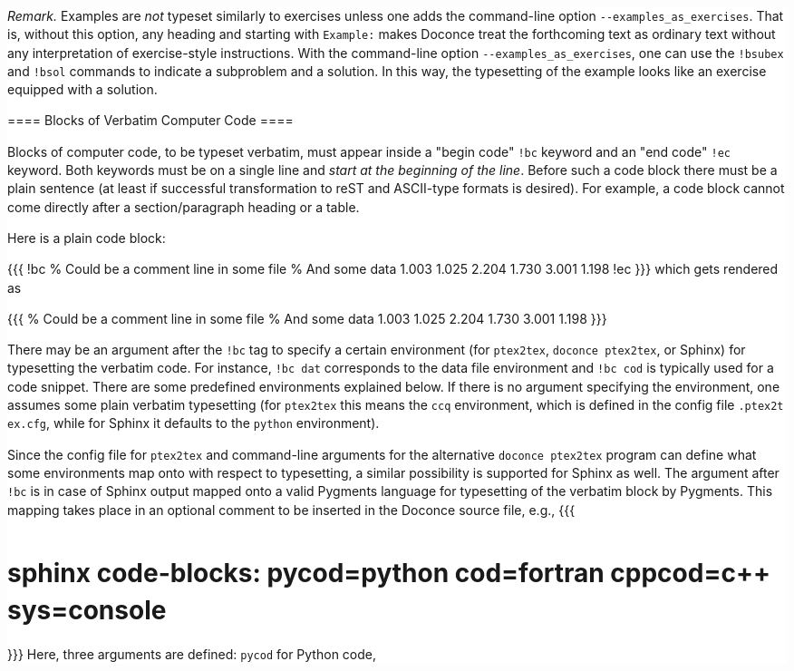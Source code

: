 *Remark.* Examples are *not* typeset similarly to exercises unless one adds
the command-line option `--examples_as_exercises`. That is, without
this option, any heading and starting with `Example:` makes Doconce
treat the forthcoming text as ordinary text without any interpretation
of exercise-style instructions.
With the command-line option `--examples_as_exercises`,
one can use the `!bsubex` and `!bsol`
commands to indicate a subproblem and a solution. In this way, the
typesetting of the example looks like an exercise equipped with a solution.



==== Blocks of Verbatim Computer Code ====

Blocks of computer code, to be typeset verbatim, must appear inside a
"begin code" `!bc` keyword and an "end code" `!ec` keyword. Both
keywords must be on a single line and *start at the beginning of the
line*.  Before such a code block there must be a plain sentence
(at least if successful transformation to reST and
ASCII-type formats is desired). For example, a code block cannot come
directly after a section/paragraph heading or a table.

Here is a plain code block:

{{{
!bc
% Could be a comment line in some file
% And some data
1.003 1.025
2.204 1.730
3.001 1.198
!ec
}}}
which gets rendered as

{{{
% Could be a comment line in some file
% And some data
1.003 1.025
2.204 1.730
3.001 1.198
}}}


There may be an argument after the `!bc` tag to specify a certain
environment (for `ptex2tex`, `doconce ptex2tex`, or Sphinx) for
typesetting the verbatim code. For instance, `!bc dat` corresponds to
the data file environment and `!bc cod` is typically used for a code
snippet. There are some predefined environments explained below. If
there is no argument specifying the environment, one assumes some
plain verbatim typesetting (for `ptex2tex` this means the `ccq`
environment, which is defined in the config file `.ptex2tex.cfg`,
while for Sphinx it defaults to the `python` environment).

Since the config file for `ptex2tex` and command-line arguments for
the alternative `doconce ptex2tex` program can define what some environments
map onto with respect to typesetting, a similar possibility is
supported for Sphinx as well.  The argument after `!bc` is in case of
Sphinx output mapped onto a valid Pygments language for typesetting of
the verbatim block by Pygments. This mapping takes place in an
optional comment to be inserted in the Doconce source file, e.g.,
{{{
# sphinx code-blocks: pycod=python cod=fortran cppcod=c++ sys=console
}}}
Here, three arguments are defined: `pycod` for Python code,